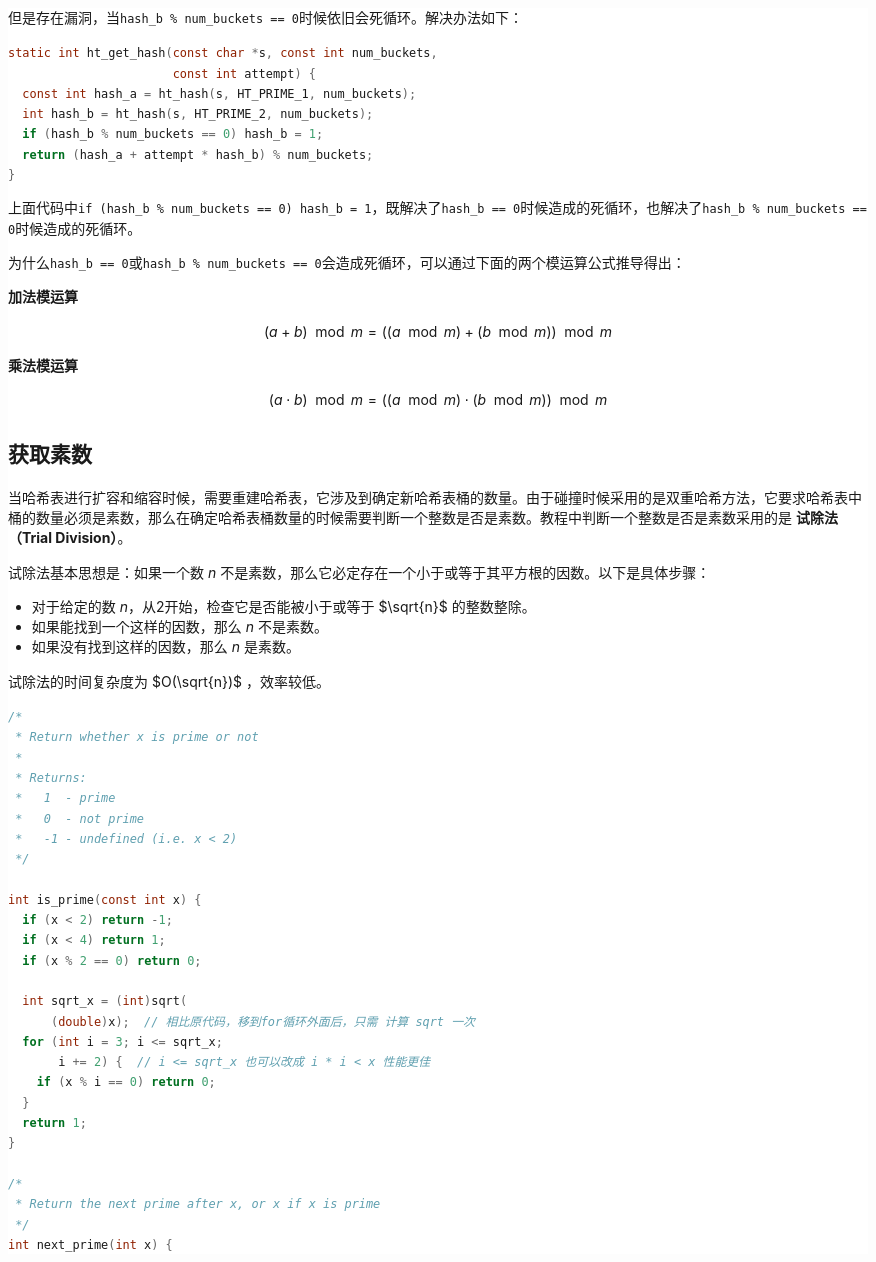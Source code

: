 但是存在漏洞，当`hash_b % num_buckets == 0`时候依旧会死循环。解决办法如下：

```c
static int ht_get_hash(const char *s, const int num_buckets,
                       const int attempt) {
  const int hash_a = ht_hash(s, HT_PRIME_1, num_buckets);
  int hash_b = ht_hash(s, HT_PRIME_2, num_buckets);
  if (hash_b % num_buckets == 0) hash_b = 1;
  return (hash_a + attempt * hash_b) % num_buckets;
}
```

上面代码中`if (hash_b % num_buckets == 0) hash_b = 1`，既解决了`hash_b == 0`时候造成的死循环，也解决了`hash_b % num_buckets == 0`时候造成的死循环。

为什么`hash_b == 0`或`hash_b % num_buckets == 0`会造成死循环，可以通过下面的两个模运算公式推导得出：

 **加法模运算**

$$
(a + b) \mod m = ((a \mod m) + (b \mod m)) \mod m
$$

**乘法模运算**

$$
(a \cdot b) \mod m = ((a \mod m) \cdot (b \mod m)) \mod m
$$

## 获取素数

当哈希表进行扩容和缩容时候，需要重建哈希表，它涉及到确定新哈希表桶的数量。由于碰撞时候采用的是双重哈希方法，它要求哈希表中桶的数量必须是素数，那么在确定哈希表桶数量的时候需要判断一个整数是否是素数。教程中判断一个整数是否是素数采用的是 **试除法（Trial Division）**。

试除法基本思想是：如果一个数 $n$ 不是素数，那么它必定存在一个小于或等于其平方根的因数。以下是具体步骤：
- 对于给定的数 $n$，从2开始，检查它是否能被小于或等于 $\sqrt{n}$ 的整数整除。
- 如果能找到一个这样的因数，那么 $n$ 不是素数。
- 如果没有找到这样的因数，那么 $n$ 是素数。

试除法的时间复杂度为 $O(\sqrt{n})$ ，效率较低。
```c
/*
 * Return whether x is prime or not
 *
 * Returns:
 *   1  - prime
 *   0  - not prime
 *   -1 - undefined (i.e. x < 2)
 */

int is_prime(const int x) {
  if (x < 2) return -1;
  if (x < 4) return 1;
  if (x % 2 == 0) return 0;

  int sqrt_x = (int)sqrt(
      (double)x);  // 相比原代码，移到for循环外面后，只需 计算 sqrt 一次
  for (int i = 3; i <= sqrt_x;
       i += 2) {  // i <= sqrt_x 也可以改成 i * i < x 性能更佳
    if (x % i == 0) return 0;
  }
  return 1;
}

/*
 * Return the next prime after x, or x if x is prime
 */
int next_prime(int x) {
```